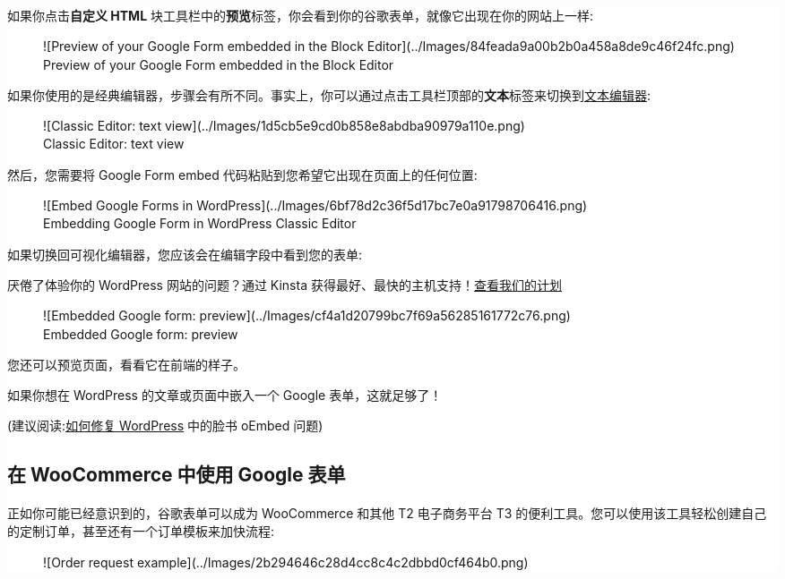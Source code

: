 如果你点击**自定义 HTML** 块工具栏中的**预览**标签，你会看到你的谷歌表单，就像它出现在你的网站上一样:

<figure id="attachment_53631" aria-describedby="caption-attachment-53631" style="width: 1999px" class="wp-caption aligncenter">![Preview of your Google Form embedded in the Block Editor](../Images/84feada9a00b2b0a458a8de9c46f24fc.png)

<figcaption id="caption-attachment-53631" class="wp-caption-text">Preview of your Google Form embedded in the Block Editor</figcaption>

</figure>

如果你使用的是经典编辑器，步骤会有所不同。事实上，你可以通过点击工具栏顶部的**文本**标签来切换到[文本编辑器](https://kinsta.com/blog/best-text-editors/):

<figure id="attachment_53637" aria-describedby="caption-attachment-53637" style="width: 1449px" class="wp-caption aligncenter">![Classic Editor: text view](../Images/1d5cb5e9cd0b858e8abdba90979a110e.png)

<figcaption id="caption-attachment-53637" class="wp-caption-text">Classic Editor: text view</figcaption>

</figure>

然后，您需要将 Google Form embed 代码粘贴到您希望它出现在页面上的任何位置:

<figure id="attachment_53638" aria-describedby="caption-attachment-53638" style="width: 1447px" class="wp-caption aligncenter">![Embed Google Forms in WordPress](../Images/6bf78d2c36f5d17bc7e0a91798706416.png)

<figcaption id="caption-attachment-53638" class="wp-caption-text">Embedding Google Form in WordPress Classic Editor</figcaption>

</figure>

如果切换回可视化编辑器，您应该会在编辑字段中看到您的表单:

厌倦了体验你的 WordPress 网站的问题？通过 Kinsta 获得最好、最快的主机支持！[查看我们的计划](https://kinsta.com/plans/?in-article-cta)

<figure id="attachment_53639" aria-describedby="caption-attachment-53639" style="width: 1441px" class="wp-caption aligncenter">![Embedded Google form: preview](../Images/cf4a1d20799bc7f69a56285161772c76.png)

<figcaption id="caption-attachment-53639" class="wp-caption-text">Embedded Google form: preview</figcaption>

</figure>

您还可以预览页面，看看它在前端的样子。

如果你想在 WordPress 的文章或页面中嵌入一个 Google 表单，这就足够了！

(建议阅读:[如何修复 WordPress](https://kinsta.com/blog/facebook-oembed/) 中的脸书 oEmbed 问题)

## 在 WooCommerce 中使用 Google 表单

正如你可能已经意识到的，谷歌表单可以成为 WooCommerce 和其他 T2 电子商务平台 T3 的便利工具。您可以使用该工具轻松创建自己的定制订单，甚至还有一个订单模板来加快流程:

<figure id="attachment_53640" aria-describedby="caption-attachment-53640" style="width: 1999px" class="wp-caption aligncenter">![Order request example](../Images/2b294646c28d4cc8c4c2dbbd0cf464b0.png)
